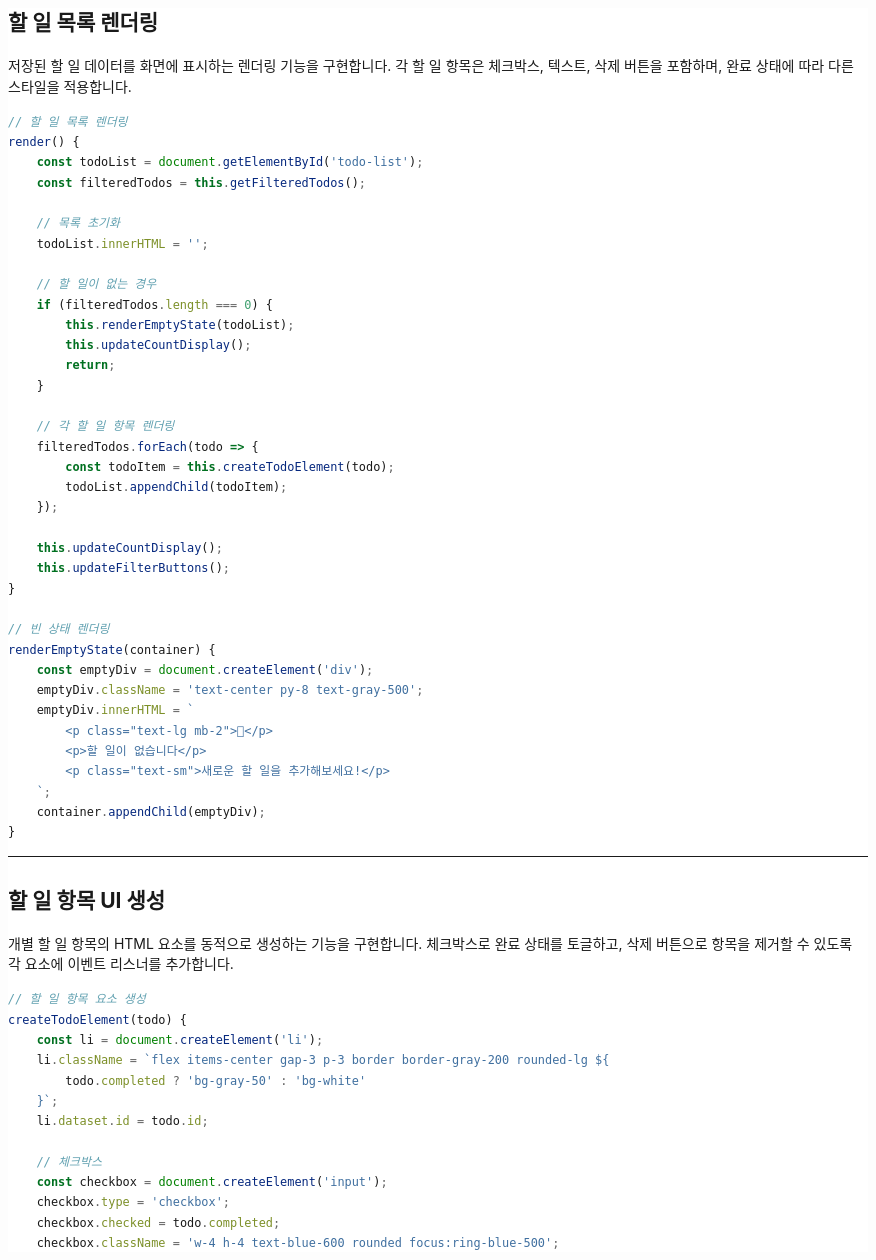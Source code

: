 
## 할 일 목록 렌더링

저장된 할 일 데이터를 화면에 표시하는 렌더링 기능을 구현합니다. 각 할 일 항목은 체크박스, 텍스트, 삭제 버튼을 포함하며, 완료 상태에 따라 다른 스타일을 적용합니다.

```javascript title="todo-app.js"
// 할 일 목록 렌더링
render() {
    const todoList = document.getElementById('todo-list');
    const filteredTodos = this.getFilteredTodos();

    // 목록 초기화
    todoList.innerHTML = '';

    // 할 일이 없는 경우
    if (filteredTodos.length === 0) {
        this.renderEmptyState(todoList);
        this.updateCountDisplay();
        return;
    }

    // 각 할 일 항목 렌더링
    filteredTodos.forEach(todo => {
        const todoItem = this.createTodoElement(todo);
        todoList.appendChild(todoItem);
    });

    this.updateCountDisplay();
    this.updateFilterButtons();
}

// 빈 상태 렌더링
renderEmptyState(container) {
    const emptyDiv = document.createElement('div');
    emptyDiv.className = 'text-center py-8 text-gray-500';
    emptyDiv.innerHTML = `
        <p class="text-lg mb-2">📝</p>
        <p>할 일이 없습니다</p>
        <p class="text-sm">새로운 할 일을 추가해보세요!</p>
    `;
    container.appendChild(emptyDiv);
}
```

---

## 할 일 항목 UI 생성

개별 할 일 항목의 HTML 요소를 동적으로 생성하는 기능을 구현합니다. 체크박스로 완료 상태를 토글하고, 삭제 버튼으로 항목을 제거할 수 있도록 각 요소에 이벤트 리스너를 추가합니다.

```javascript title="todo-app.js"
// 할 일 항목 요소 생성
createTodoElement(todo) {
    const li = document.createElement('li');
    li.className = `flex items-center gap-3 p-3 border border-gray-200 rounded-lg ${
        todo.completed ? 'bg-gray-50' : 'bg-white'
    }`;
    li.dataset.id = todo.id;

    // 체크박스
    const checkbox = document.createElement('input');
    checkbox.type = 'checkbox';
    checkbox.checked = todo.completed;
    checkbox.className = 'w-4 h-4 text-blue-600 rounded focus:ring-blue-500';
```